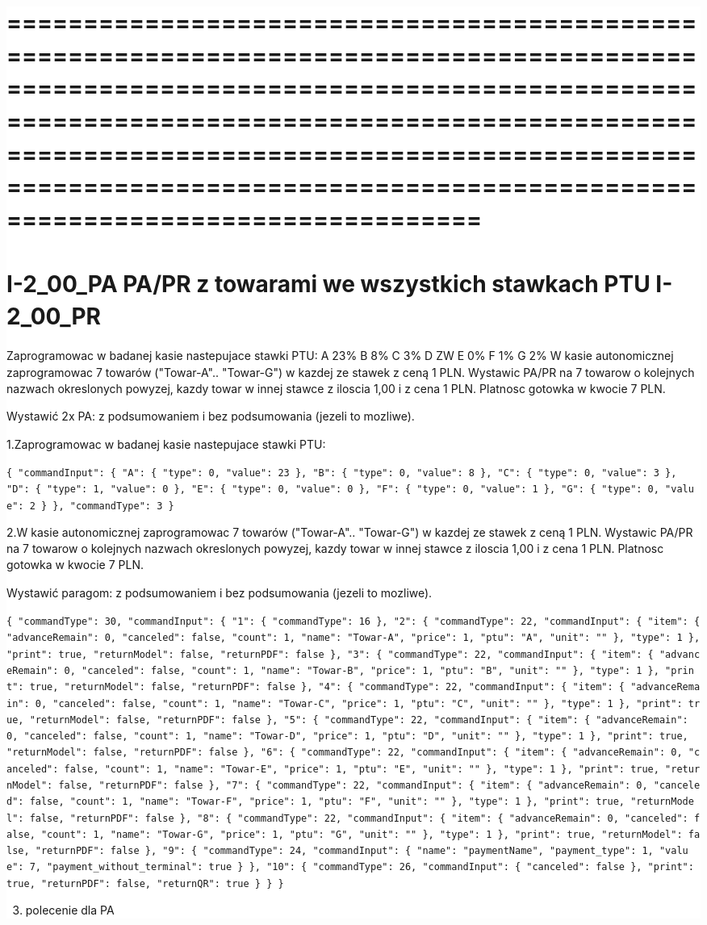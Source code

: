 =============================================================================================================================================================================================================================================================================================================
================================================================================
I-2_00_PA	PA/PR z towarami we wszystkich stawkach PTU
I-2_00_PR
================================================================================
Zaprogramowac w badanej kasie nastepujace stawki PTU:
A	23%
B	8%
C	3%
D	ZW
E	0%
F	1%
G	2%
W kasie autonomicznej zaprogramowac 7 towarów ("Towar-A".. "Towar-G") w kazdej ze stawek z ceną 1 PLN.
Wystawic PA/PR na 7 towarow o kolejnych nazwach okreslonych powyzej, kazdy towar w innej stawce z iloscia 1,00 i z cena 1 PLN. 
Platnosc gotowka w kwocie 7 PLN.

Wystawić 2x PA: z podsumowaniem i bez podsumowania (jezeli to mozliwe).

1.Zaprogramowac w badanej kasie nastepujace stawki PTU:
```
{ "commandInput": { "A": { "type": 0, "value": 23 }, "B": { "type": 0, "value": 8 }, "C": { "type": 0, "value": 3 }, "D": { "type": 1, "value": 0 }, "E": { "type": 0, "value": 0 }, "F": { "type": 0, "value": 1 }, "G": { "type": 0, "value": 2 } }, "commandType": 3 }
```
2.W kasie autonomicznej zaprogramowac 7 towarów ("Towar-A".. "Towar-G") w kazdej ze stawek z ceną 1 PLN.
Wystawic PA/PR na 7 towarow o kolejnych nazwach okreslonych powyzej, kazdy towar w innej stawce z iloscia 1,00 i z cena 1 PLN. 
Platnosc gotowka w kwocie 7 PLN.

Wystawić paragom: z podsumowaniem i bez podsumowania (jezeli to mozliwe).

```
{ "commandType": 30, "commandInput": { "1": { "commandType": 16 }, "2": { "commandType": 22, "commandInput": { "item": { "advanceRemain": 0, "canceled": false, "count": 1, "name": "Towar-A", "price": 1, "ptu": "A", "unit": "" }, "type": 1 }, "print": true, "returnModel": false, "returnPDF": false }, "3": { "commandType": 22, "commandInput": { "item": { "advanceRemain": 0, "canceled": false, "count": 1, "name": "Towar-B", "price": 1, "ptu": "B", "unit": "" }, "type": 1 }, "print": true, "returnModel": false, "returnPDF": false }, "4": { "commandType": 22, "commandInput": { "item": { "advanceRemain": 0, "canceled": false, "count": 1, "name": "Towar-C", "price": 1, "ptu": "C", "unit": "" }, "type": 1 }, "print": true, "returnModel": false, "returnPDF": false }, "5": { "commandType": 22, "commandInput": { "item": { "advanceRemain": 0, "canceled": false, "count": 1, "name": "Towar-D", "price": 1, "ptu": "D", "unit": "" }, "type": 1 }, "print": true, "returnModel": false, "returnPDF": false }, "6": { "commandType": 22, "commandInput": { "item": { "advanceRemain": 0, "canceled": false, "count": 1, "name": "Towar-E", "price": 1, "ptu": "E", "unit": "" }, "type": 1 }, "print": true, "returnModel": false, "returnPDF": false }, "7": { "commandType": 22, "commandInput": { "item": { "advanceRemain": 0, "canceled": false, "count": 1, "name": "Towar-F", "price": 1, "ptu": "F", "unit": "" }, "type": 1 }, "print": true, "returnModel": false, "returnPDF": false }, "8": { "commandType": 22, "commandInput": { "item": { "advanceRemain": 0, "canceled": false, "count": 1, "name": "Towar-G", "price": 1, "ptu": "G", "unit": "" }, "type": 1 }, "print": true, "returnModel": false, "returnPDF": false }, "9": { "commandType": 24, "commandInput": { "name": "paymentName", "payment_type": 1, "value": 7, "payment_without_terminal": true } }, "10": { "commandType": 26, "commandInput": { "canceled": false }, "print": true, "returnPDF": false, "returnQR": true } } }
```
3. polecenie dla PA
 ```
 ```